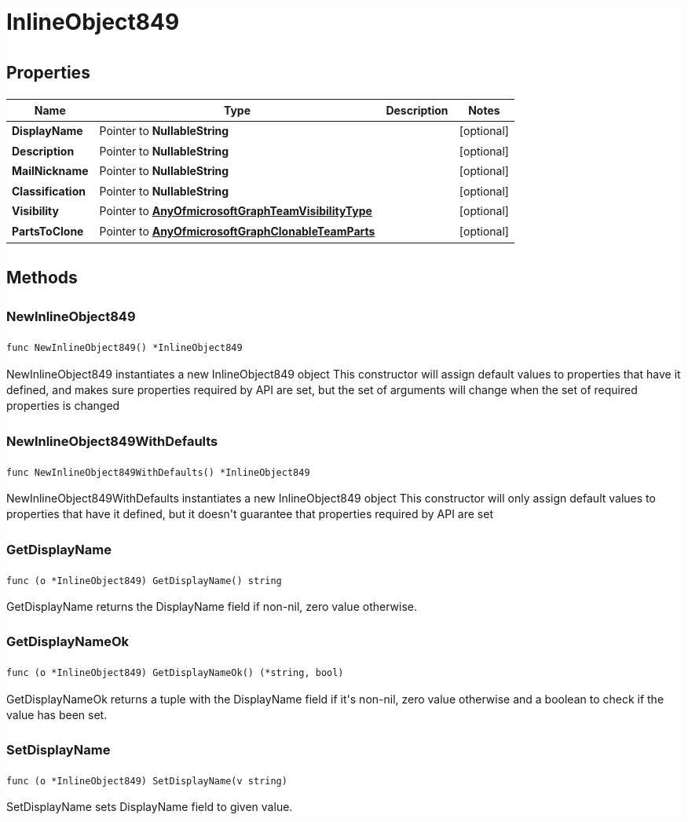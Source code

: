 # InlineObject849

## Properties

Name | Type | Description | Notes
------------ | ------------- | ------------- | -------------
**DisplayName** | Pointer to **NullableString** |  | [optional] 
**Description** | Pointer to **NullableString** |  | [optional] 
**MailNickname** | Pointer to **NullableString** |  | [optional] 
**Classification** | Pointer to **NullableString** |  | [optional] 
**Visibility** | Pointer to [**AnyOfmicrosoftGraphTeamVisibilityType**](anyOf&lt;microsoft.graph.teamVisibilityType&gt;.md) |  | [optional] 
**PartsToClone** | Pointer to [**AnyOfmicrosoftGraphClonableTeamParts**](anyOf&lt;microsoft.graph.clonableTeamParts&gt;.md) |  | [optional] 

## Methods

### NewInlineObject849

`func NewInlineObject849() *InlineObject849`

NewInlineObject849 instantiates a new InlineObject849 object
This constructor will assign default values to properties that have it defined,
and makes sure properties required by API are set, but the set of arguments
will change when the set of required properties is changed

### NewInlineObject849WithDefaults

`func NewInlineObject849WithDefaults() *InlineObject849`

NewInlineObject849WithDefaults instantiates a new InlineObject849 object
This constructor will only assign default values to properties that have it defined,
but it doesn't guarantee that properties required by API are set

### GetDisplayName

`func (o *InlineObject849) GetDisplayName() string`

GetDisplayName returns the DisplayName field if non-nil, zero value otherwise.

### GetDisplayNameOk

`func (o *InlineObject849) GetDisplayNameOk() (*string, bool)`

GetDisplayNameOk returns a tuple with the DisplayName field if it's non-nil, zero value otherwise
and a boolean to check if the value has been set.

### SetDisplayName

`func (o *InlineObject849) SetDisplayName(v string)`

SetDisplayName sets DisplayName field to given value.
